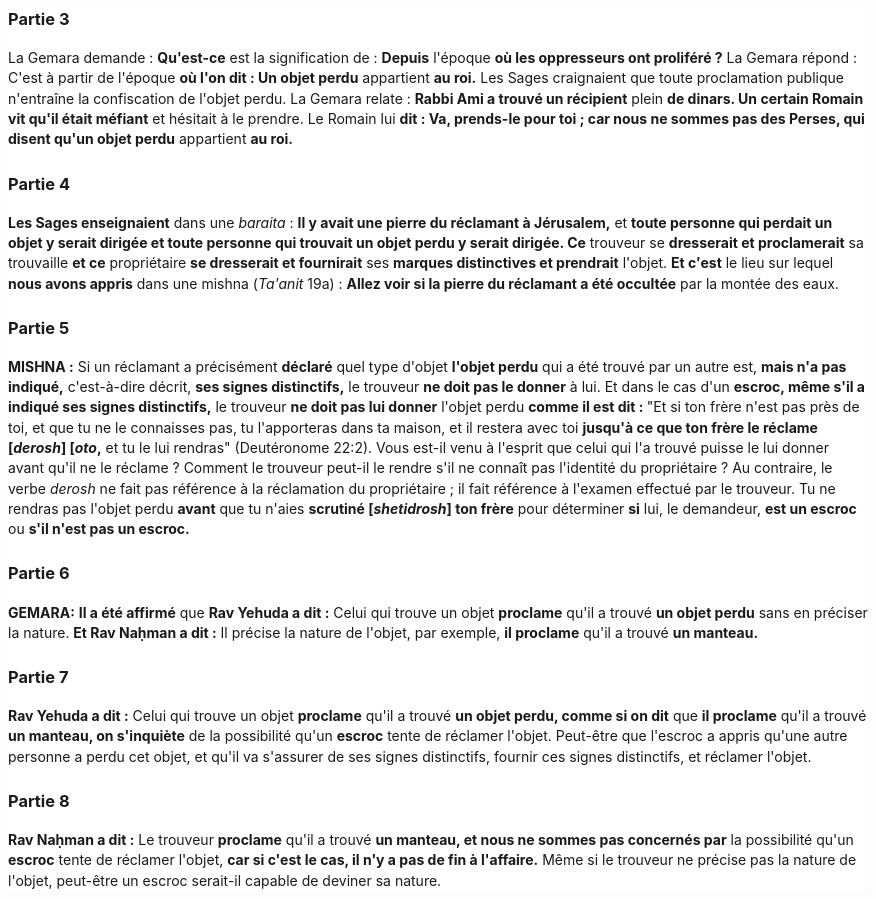 ### Partie 3
La Gemara demande : <b>Qu'est-ce</b> est la signification de : <b>Depuis</b> l'époque <b>où les oppresseurs ont proliféré ?</b> La Gemara répond : C'est à partir de l'époque <b>où l'on dit : Un objet perdu</b> appartient <b>au roi.</b> Les Sages craignaient que toute proclamation publique n'entraîne la confiscation de l'objet perdu. La Gemara relate : <b>Rabbi Ami a trouvé un récipient</b> plein <b>de dinars. Un certain Romain vit qu'il était méfiant</b> et hésitait à le prendre. Le Romain lui <b>dit : Va, prends-le pour toi ; car nous ne sommes pas des Perses, qui disent qu'un objet perdu</b> appartient <b>au roi.</b>

### Partie 4
<b>Les Sages enseignaient</b> dans une <i>baraita</i> : <b>Il y avait une pierre du réclamant à Jérusalem,</b> et <b>toute personne qui perdait un objet y serait dirigée et toute personne qui trouvait un objet perdu y serait dirigée. Ce</b> trouveur se <b>dresserait et proclamerait</b> sa trouvaille <b>et ce</b> propriétaire <b>se dresserait et fournirait</b> ses <b>marques distinctives et prendrait</b> l'objet. <b>Et c'est</b> le lieu sur lequel <b>nous avons appris</b> dans une mishna (<i>Ta'anit</i> 19a) : <b>Allez voir si la pierre du réclamant a été occultée</b> par la montée des eaux.

### Partie 5
<strong>MISHNA :</strong> Si un réclamant a précisément <b>déclaré</b> quel type d'objet <b>l'objet perdu</b> qui a été trouvé par un autre est, <b>mais n'a pas indiqué,</b> c'est-à-dire décrit, <b>ses signes distinctifs,</b> le trouveur <b>ne doit pas le donner</b> à lui. Et</b> dans le cas d'un <b>escroc, même s'il a indiqué ses signes distinctifs,</b> le trouveur <b>ne doit pas lui donner</b> l'objet perdu <b>comme il est dit : </b> "Et si ton frère n'est pas près de toi, et que tu ne le connaisses pas, tu l'apporteras dans ta maison, et il restera avec toi <b>jusqu'à ce que ton frère le réclame [<i>derosh</i>] [<i>oto</i>,</b> et tu le lui rendras" (Deutéronome 22:2). Vous est-il venu à l'esprit que celui qui l'a trouvé puisse le lui donner avant qu'il ne le réclame ? Comment le trouveur peut-il le rendre s'il ne connaît pas l'identité du propriétaire ? Au contraire, le verbe <i>derosh</i> ne fait pas référence à la réclamation du propriétaire ; il fait référence à l'examen effectué par le trouveur. Tu ne rendras pas l'objet perdu <b>avant</b> que tu n'aies <b>scrutiné [<i>shetidrosh</i>] ton frère</b> pour déterminer <b>si</b> lui, le demandeur, <b>est un escroc</b> ou <b>s'il n'est pas un escroc.</b>

### Partie 6
<strong>GEMARA:</strong> <b>Il a été affirmé</b> que <b>Rav Yehuda a dit :</b> Celui qui trouve un objet <b>proclame</b> qu'il a trouvé <b>un objet perdu</b> sans en préciser la nature. <b>Et Rav Naḥman a dit :</b> Il précise la nature de l'objet, par exemple, <b>il proclame</b> qu'il a trouvé <b>un manteau.</b>

### Partie 7
<b>Rav Yehuda a dit :</b> Celui qui trouve un objet <b>proclame</b> qu'il a trouvé <b>un objet perdu, comme si on dit</b> que <b>il proclame</b> qu'il a trouvé <b>un manteau, on s'inquiète</b> de la possibilité qu'un <b>escroc</b> tente de réclamer l'objet. Peut-être que l'escroc a appris qu'une autre personne a perdu cet objet, et qu'il va s'assurer de ses signes distinctifs, fournir ces signes distinctifs, et réclamer l'objet.

### Partie 8
<b>Rav Naḥman a dit :</b> Le trouveur <b>proclame</b> qu'il a trouvé <b>un manteau, et nous ne sommes pas concernés par</b> la possibilité qu'un <b>escroc</b> tente de réclamer l'objet, <b>car si c'est le cas, il n'y a pas de fin à l'affaire.</b> Même si le trouveur ne précise pas la nature de l'objet, peut-être un escroc serait-il capable de deviner sa nature.
